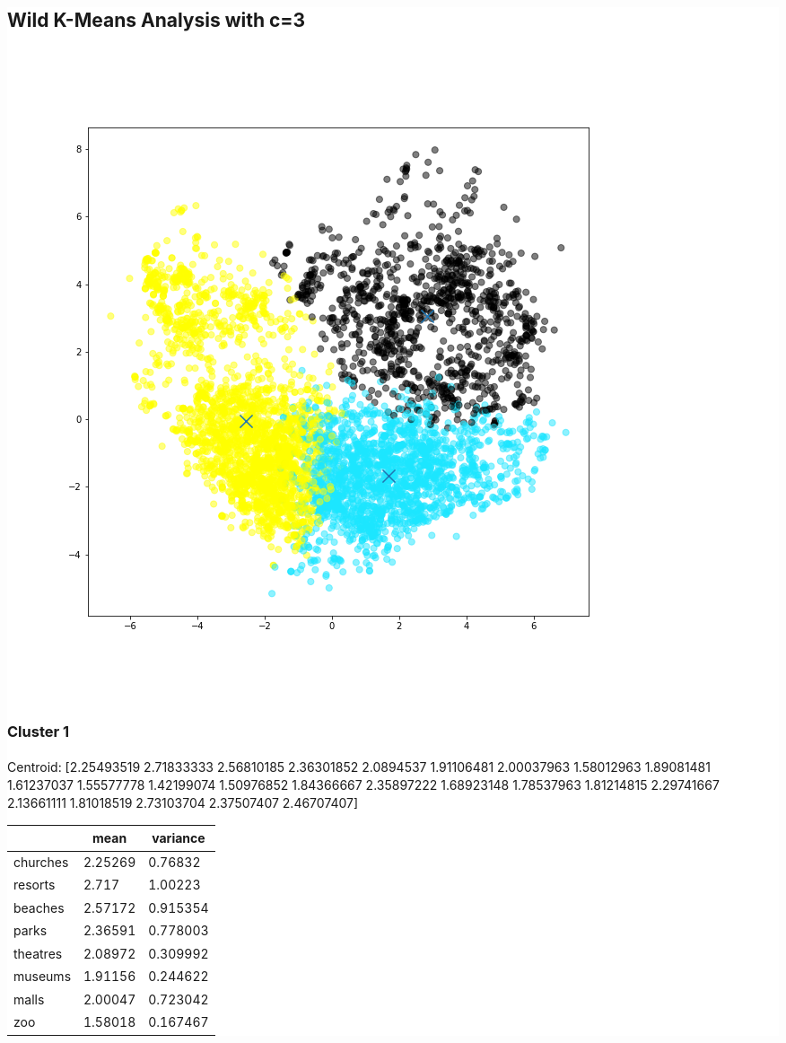 ## Wild K-Means Analysis with c=3
![fig.1 Greedy K-Mean Clustering Graph with c=3](./img/1.png)


### Cluster 1

Centroid: [2.25493519 2.71833333 2.56810185 2.36301852 2.0894537  1.91106481
 2.00037963 1.58012963 1.89081481 1.61237037 1.55577778 1.42199074
 1.50976852 1.84366667 2.35897222 1.68923148 1.78537963 1.81214815
 2.29741667 2.13661111 1.81018519 2.73103704 2.37507407 2.46707407]

|                       |    mean |   variance |
|-----------------------|---------|------------|
| churches              | 2.25269 |   0.76832  |
| resorts               | 2.717   |   1.00223  |
| beaches               | 2.57172 |   0.915354 |
| parks                 | 2.36591 |   0.778003 |
| theatres              | 2.08972 |   0.309992 |
| museums               | 1.91156 |   0.244622 |
| malls                 | 2.00047 |   0.723042 |
| zoo                   | 1.58018 |   0.167467 |